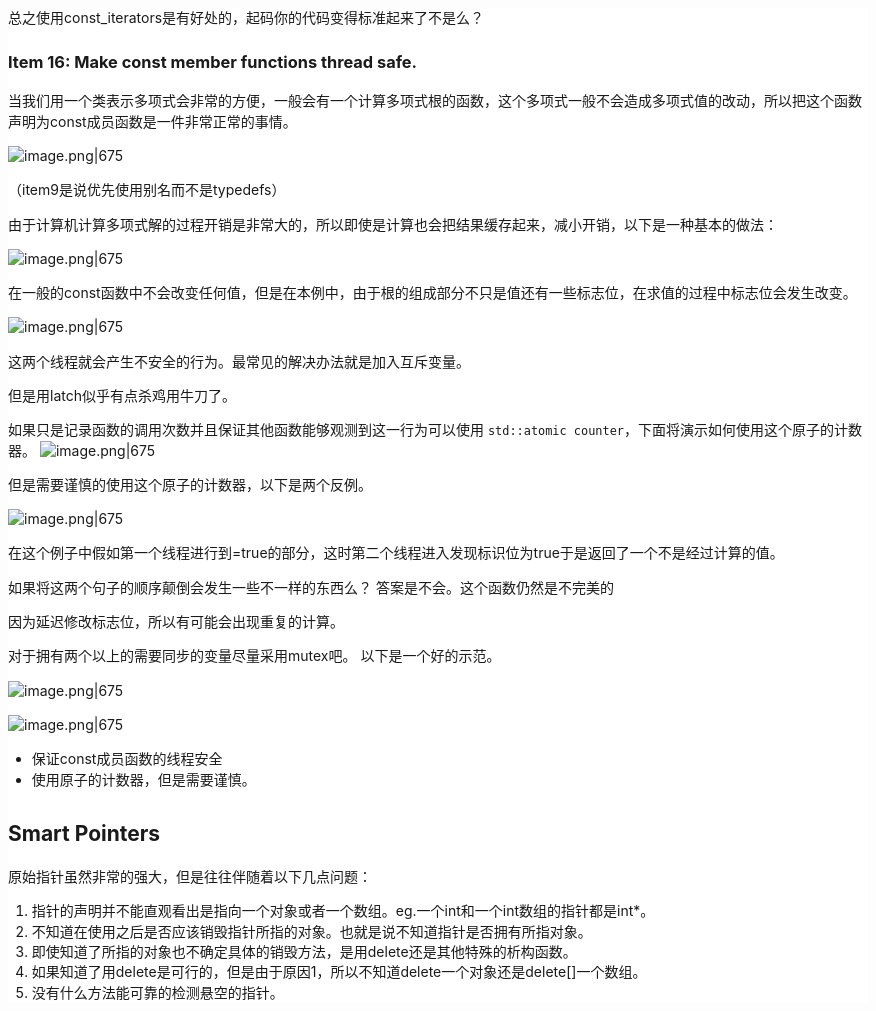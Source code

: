 总之使用const_iterators是有好处的，起码你的代码变得标准起来了不是么？



### Item 16: Make const member functions thread safe.

当我们用一个类表示多项式会非常的方便，一般会有一个计算多项式根的函数，这个多项式一般不会造成多项式值的改动，所以把这个函数声明为const成员函数是一件非常正常的事情。

![image.png|675](https://weijiale.oss-cn-shanghai.aliyuncs.com/picgo/20231213001240.png)

（item9是说优先使用别名而不是typedefs）

由于计算机计算多项式解的过程开销是非常大的，所以即使是计算也会把结果缓存起来，减小开销，以下是一种基本的做法：

![image.png|675](https://weijiale.oss-cn-shanghai.aliyuncs.com/picgo/20231213002615.png)


在一般的const函数中不会改变任何值，但是在本例中，由于根的组成部分不只是值还有一些标志位，在求值的过程中标志位会发生改变。

![image.png|675](https://weijiale.oss-cn-shanghai.aliyuncs.com/picgo/20231213002937.png)

这两个线程就会产生不安全的行为。最常见的解决办法就是加入互斥变量。

但是用latch似乎有点杀鸡用牛刀了。

如果只是记录函数的调用次数并且保证其他函数能够观测到这一行为可以使用 
`std::atomic counter`，下面将演示如何使用这个原子的计数器。
![image.png|675](https://weijiale.oss-cn-shanghai.aliyuncs.com/picgo/20231213003544.png)

但是需要谨慎的使用这个原子的计数器，以下是两个反例。


![image.png|675](https://weijiale.oss-cn-shanghai.aliyuncs.com/picgo/20231213003652.png)

在这个例子中假如第一个线程进行到=true的部分，这时第二个线程进入发现标识位为true于是返回了一个不是经过计算的值。

如果将这两个句子的顺序颠倒会发生一些不一样的东西么？
答案是不会。这个函数仍然是不完美的

因为延迟修改标志位，所以有可能会出现重复的计算。

对于拥有两个以上的需要同步的变量尽量采用mutex吧。
以下是一个好的示范。

![image.png|675](https://weijiale.oss-cn-shanghai.aliyuncs.com/picgo/20231213004059.png)


![image.png|675](https://weijiale.oss-cn-shanghai.aliyuncs.com/picgo/20231213004125.png)
- 保证const成员函数的线程安全
- 使用原子的计数器，但是需要谨慎。

## Smart Pointers

原始指针虽然非常的强大，但是往往伴随着以下几点问题：

1. 指针的声明并不能直观看出是指向一个对象或者一个数组。eg.一个int和一个int数组的指针都是int*。
2. 不知道在使用之后是否应该销毁指针所指的对象。也就是说不知道指针是否拥有所指对象。
3. 即使知道了所指的对象也不确定具体的销毁方法，是用delete还是其他特殊的析构函数。
4. 如果知道了用delete是可行的，但是由于原因1，所以不知道delete一个对象还是delete[]一个数组。
5. 没有什么方法能可靠的检测悬空的指针。
